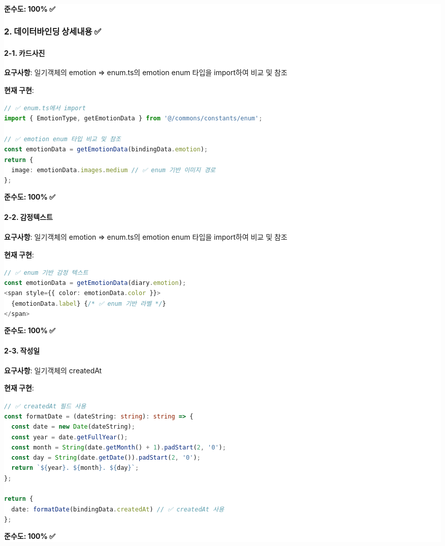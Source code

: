 **준수도: 100% ✅**

### 2. 데이터바인딩 상세내용 ✅

#### 2-1. 카드사진
**요구사항**: 일기객체의 emotion => enum.ts의 emotion enum 타입을 import하여 비교 및 참조

**현재 구현**:
```typescript
// ✅ enum.ts에서 import
import { EmotionType, getEmotionData } from '@/commons/constants/enum';

// ✅ emotion enum 타입 비교 및 참조
const emotionData = getEmotionData(bindingData.emotion);
return {
  image: emotionData.images.medium // ✅ enum 기반 이미지 경로
};
```

**준수도: 100% ✅**

#### 2-2. 감정텍스트
**요구사항**: 일기객체의 emotion => enum.ts의 emotion enum 타입을 import하여 비교 및 참조

**현재 구현**:
```typescript
// ✅ enum 기반 감정 텍스트
const emotionData = getEmotionData(diary.emotion);
<span style={{ color: emotionData.color }}>
  {emotionData.label} {/* ✅ enum 기반 라벨 */}
</span>
```

**준수도: 100% ✅**

#### 2-3. 작성일
**요구사항**: 일기객체의 createdAt

**현재 구현**:
```typescript
// ✅ createdAt 필드 사용
const formatDate = (dateString: string): string => {
  const date = new Date(dateString);
  const year = date.getFullYear();
  const month = String(date.getMonth() + 1).padStart(2, '0');
  const day = String(date.getDate()).padStart(2, '0');
  return `${year}. ${month}. ${day}`;
};

return {
  date: formatDate(bindingData.createdAt) // ✅ createdAt 사용
};
```

**준수도: 100% ✅**
